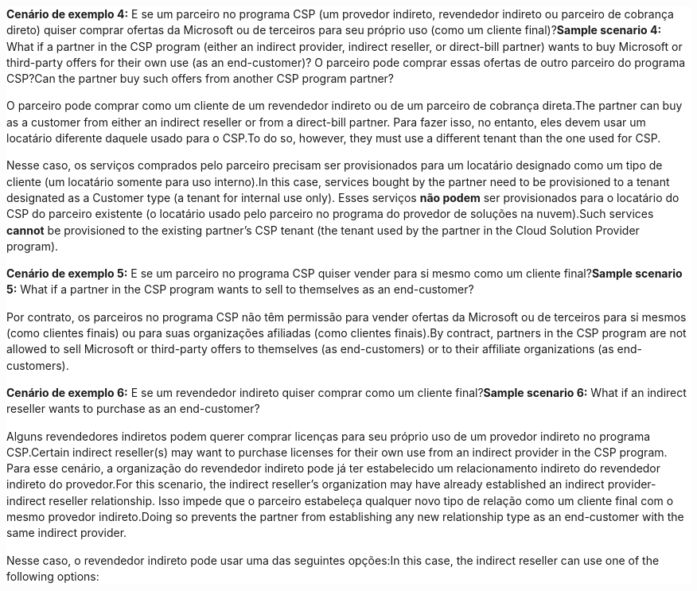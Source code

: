 <span data-ttu-id="333b6-171">**Cenário de exemplo 4:** E se um parceiro no programa CSP (um provedor indireto, revendedor indireto ou parceiro de cobrança direto) quiser comprar ofertas da Microsoft ou de terceiros para seu próprio uso (como um cliente final)?</span><span class="sxs-lookup"><span data-stu-id="333b6-171">**Sample scenario 4:** What if a partner in the CSP program (either an indirect provider, indirect reseller, or direct-bill partner) wants to buy Microsoft or third-party offers for their own use (as an end-customer)?</span></span> <span data-ttu-id="333b6-172">O parceiro pode comprar essas ofertas de outro parceiro do programa CSP?</span><span class="sxs-lookup"><span data-stu-id="333b6-172">Can the partner buy such offers from another CSP program partner?</span></span>

<span data-ttu-id="333b6-173">O parceiro pode comprar como um cliente de um revendedor indireto ou de um parceiro de cobrança direta.</span><span class="sxs-lookup"><span data-stu-id="333b6-173">The partner can buy as a customer from either an indirect reseller or from a direct-bill partner.</span></span> <span data-ttu-id="333b6-174">Para fazer isso, no entanto, eles devem usar um locatário diferente daquele usado para o CSP.</span><span class="sxs-lookup"><span data-stu-id="333b6-174">To do so, however, they must use a different tenant than the one used for CSP.</span></span>

<span data-ttu-id="333b6-175">Nesse caso, os serviços comprados pelo parceiro precisam ser provisionados para um locatário designado como um tipo de cliente (um locatário somente para uso interno).</span><span class="sxs-lookup"><span data-stu-id="333b6-175">In this case, services bought by the partner need to be provisioned to a tenant designated as a Customer type (a tenant for internal use only).</span></span> <span data-ttu-id="333b6-176">Esses serviços **não podem** ser provisionados para o locatário do CSP do parceiro existente (o locatário usado pelo parceiro no programa do provedor de soluções na nuvem).</span><span class="sxs-lookup"><span data-stu-id="333b6-176">Such services **cannot** be provisioned to the existing partner’s CSP tenant (the tenant used by the partner in the Cloud Solution Provider program).</span></span></br>

<span data-ttu-id="333b6-177">**Cenário de exemplo 5:** E se um parceiro no programa CSP quiser vender para si mesmo como um cliente final?</span><span class="sxs-lookup"><span data-stu-id="333b6-177">**Sample scenario 5:** What if a partner in the CSP program wants to sell to themselves as an end-customer?</span></span>

<span data-ttu-id="333b6-178">Por contrato, os parceiros no programa CSP não têm permissão para vender ofertas da Microsoft ou de terceiros para si mesmos (como clientes finais) ou para suas organizações afiliadas (como clientes finais).</span><span class="sxs-lookup"><span data-stu-id="333b6-178">By contract, partners in the CSP program are not allowed to sell Microsoft or third-party offers to themselves (as end-customers) or to their affiliate organizations (as end-customers).</span></span>

<span data-ttu-id="333b6-179">**Cenário de exemplo 6:** E se um revendedor indireto quiser comprar como um cliente final?</span><span class="sxs-lookup"><span data-stu-id="333b6-179">**Sample scenario 6:** What if an indirect reseller wants to purchase as an end-customer?</span></span>

<span data-ttu-id="333b6-180">Alguns revendedores indiretos podem querer comprar licenças para seu próprio uso de um provedor indireto no programa CSP.</span><span class="sxs-lookup"><span data-stu-id="333b6-180">Certain indirect reseller(s) may want to purchase licenses for their own use from an indirect provider in the CSP program.</span></span> <span data-ttu-id="333b6-181">Para esse cenário, a organização do revendedor indireto pode já ter estabelecido um relacionamento indireto do revendedor indireto do provedor.</span><span class="sxs-lookup"><span data-stu-id="333b6-181">For this scenario, the indirect reseller’s organization may have already established an indirect provider-indirect reseller relationship.</span></span> <span data-ttu-id="333b6-182">Isso impede que o parceiro estabeleça qualquer novo tipo de relação como um cliente final com o mesmo provedor indireto.</span><span class="sxs-lookup"><span data-stu-id="333b6-182">Doing so prevents the partner from establishing any new relationship type as an end-customer with the same indirect provider.</span></span>

<span data-ttu-id="333b6-183">Nesse caso, o revendedor indireto pode usar uma das seguintes opções:</span><span class="sxs-lookup"><span data-stu-id="333b6-183">In this case, the indirect reseller can use one of the following options:</span></span>
